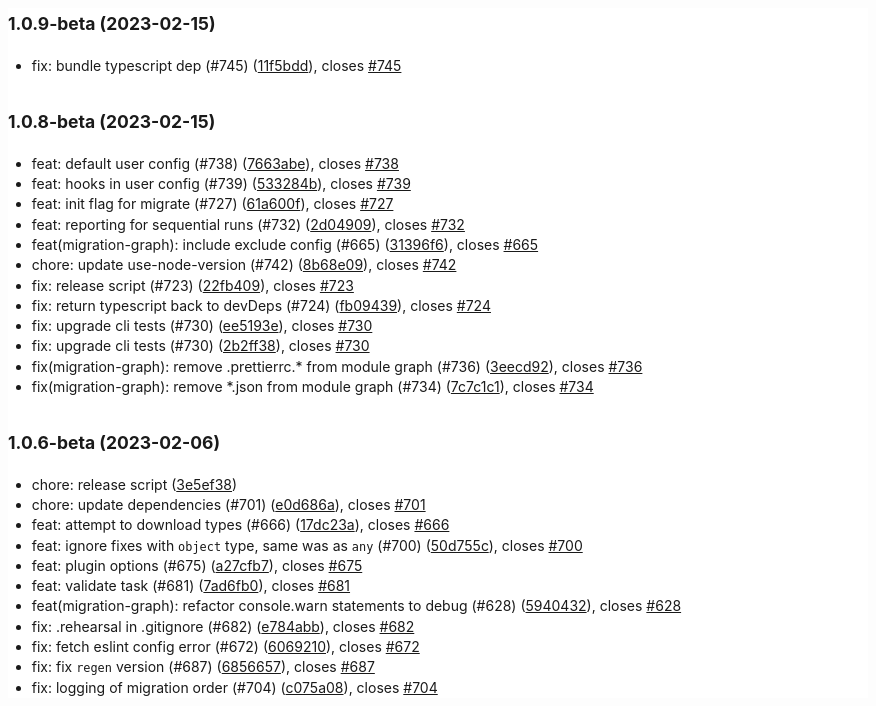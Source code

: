 

## <small>1.0.9-beta (2023-02-15)</small>

* fix: bundle typescript dep (#745) ([11f5bdd](https://github.com/rehearsal-js/rehearsal-js/commit/11f5bdd)), closes [#745](https://github.com/rehearsal-js/rehearsal-js/issues/745)



## <small>1.0.8-beta (2023-02-15)</small>

* feat: default user config (#738) ([7663abe](https://github.com/rehearsal-js/rehearsal-js/commit/7663abe)), closes [#738](https://github.com/rehearsal-js/rehearsal-js/issues/738)
* feat: hooks in user config (#739) ([533284b](https://github.com/rehearsal-js/rehearsal-js/commit/533284b)), closes [#739](https://github.com/rehearsal-js/rehearsal-js/issues/739)
* feat: init flag for migrate (#727) ([61a600f](https://github.com/rehearsal-js/rehearsal-js/commit/61a600f)), closes [#727](https://github.com/rehearsal-js/rehearsal-js/issues/727)
* feat: reporting for sequential runs (#732) ([2d04909](https://github.com/rehearsal-js/rehearsal-js/commit/2d04909)), closes [#732](https://github.com/rehearsal-js/rehearsal-js/issues/732)
* feat(migration-graph): include exclude config (#665) ([31396f6](https://github.com/rehearsal-js/rehearsal-js/commit/31396f6)), closes [#665](https://github.com/rehearsal-js/rehearsal-js/issues/665)
* chore: update use-node-version (#742) ([8b68e09](https://github.com/rehearsal-js/rehearsal-js/commit/8b68e09)), closes [#742](https://github.com/rehearsal-js/rehearsal-js/issues/742)
* fix: release script (#723) ([22fb409](https://github.com/rehearsal-js/rehearsal-js/commit/22fb409)), closes [#723](https://github.com/rehearsal-js/rehearsal-js/issues/723)
* fix: return typescript back to devDeps (#724) ([fb09439](https://github.com/rehearsal-js/rehearsal-js/commit/fb09439)), closes [#724](https://github.com/rehearsal-js/rehearsal-js/issues/724)
* fix: upgrade cli tests (#730) ([ee5193e](https://github.com/rehearsal-js/rehearsal-js/commit/ee5193e)), closes [#730](https://github.com/rehearsal-js/rehearsal-js/issues/730)
* fix: upgrade cli tests (#730) ([2b2ff38](https://github.com/rehearsal-js/rehearsal-js/commit/2b2ff38)), closes [#730](https://github.com/rehearsal-js/rehearsal-js/issues/730)
* fix(migration-graph): remove .prettierrc.* from module graph (#736) ([3eecd92](https://github.com/rehearsal-js/rehearsal-js/commit/3eecd92)), closes [#736](https://github.com/rehearsal-js/rehearsal-js/issues/736)
* fix(migration-graph): remove *.json from module graph (#734) ([7c7c1c1](https://github.com/rehearsal-js/rehearsal-js/commit/7c7c1c1)), closes [#734](https://github.com/rehearsal-js/rehearsal-js/issues/734)



## <small>1.0.6-beta (2023-02-06)</small>

* chore: release script ([3e5ef38](https://github.com/rehearsal-js/rehearsal-js/commit/3e5ef38))
* chore: update dependencies (#701) ([e0d686a](https://github.com/rehearsal-js/rehearsal-js/commit/e0d686a)), closes [#701](https://github.com/rehearsal-js/rehearsal-js/issues/701)
* feat: attempt to download types (#666) ([17dc23a](https://github.com/rehearsal-js/rehearsal-js/commit/17dc23a)), closes [#666](https://github.com/rehearsal-js/rehearsal-js/issues/666)
* feat: ignore fixes with `object` type, same was as `any` (#700) ([50d755c](https://github.com/rehearsal-js/rehearsal-js/commit/50d755c)), closes [#700](https://github.com/rehearsal-js/rehearsal-js/issues/700)
* feat: plugin options (#675) ([a27cfb7](https://github.com/rehearsal-js/rehearsal-js/commit/a27cfb7)), closes [#675](https://github.com/rehearsal-js/rehearsal-js/issues/675)
* feat: validate task (#681) ([7ad6fb0](https://github.com/rehearsal-js/rehearsal-js/commit/7ad6fb0)), closes [#681](https://github.com/rehearsal-js/rehearsal-js/issues/681)
* feat(migration-graph): refactor console.warn statements to debug (#628) ([5940432](https://github.com/rehearsal-js/rehearsal-js/commit/5940432)), closes [#628](https://github.com/rehearsal-js/rehearsal-js/issues/628)
* fix: .rehearsal in .gitignore (#682) ([e784abb](https://github.com/rehearsal-js/rehearsal-js/commit/e784abb)), closes [#682](https://github.com/rehearsal-js/rehearsal-js/issues/682)
* fix: fetch eslint config error (#672) ([6069210](https://github.com/rehearsal-js/rehearsal-js/commit/6069210)), closes [#672](https://github.com/rehearsal-js/rehearsal-js/issues/672)
* fix: fix `regen` version (#687) ([6856657](https://github.com/rehearsal-js/rehearsal-js/commit/6856657)), closes [#687](https://github.com/rehearsal-js/rehearsal-js/issues/687)
* fix: logging of migration order (#704) ([c075a08](https://github.com/rehearsal-js/rehearsal-js/commit/c075a08)), closes [#704](https://github.com/rehearsal-js/rehearsal-js/issues/704)